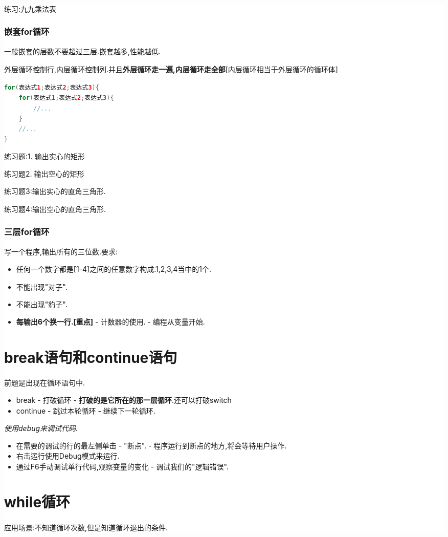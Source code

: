    练习:九九乘法表

### 嵌套for循环

一般嵌套的层数不要超过三层.嵌套越多,性能越低.

外层循环控制行,内层循环控制列.并且**外层循环走一遍,内层循环走全部**[内层循环相当于外层循环的循环体]

~~~java
for(表达式1;表达式2;表达式3){
    for(表达式1;表达式2;表达式3){
        //...
    }
    //...
}
~~~

练习题:1. 输出实心的矩形

练习题2. 输出空心的矩形

练习题3:输出实心的直角三角形.

练习题4:输出空心的直角三角形.



### 三层for循环

写一个程序,输出所有的三位数.要求:

* 任何一个数字都是[1-4]之间的任意数字构成.1,2,3,4当中的1个.

* 不能出现"对子".

* 不能出现"豹子".

* **每输出6个换一行.[重点]**  - 计数器的使用. - 编程从变量开始.

  

# break语句和continue语句

前题是出现在循环语句中.

* break - 打破循环 - **打破的是它所在的那一层循环**.还可以打破switch
* continue - 跳过本轮循环 - 继续下一轮循环.



*使用debug来调试代码.*

* 在需要的调试的行的最左侧单击 - "断点". - 程序运行到断点的地方,将会等待用户操作.
* 右击运行使用Debug模式来运行.
* 通过F6手动调试单行代码,观察变量的变化 - 调试我们的"逻辑错误".

# while循环

应用场景:不知道循环次数,但是知道循环退出的条件.
